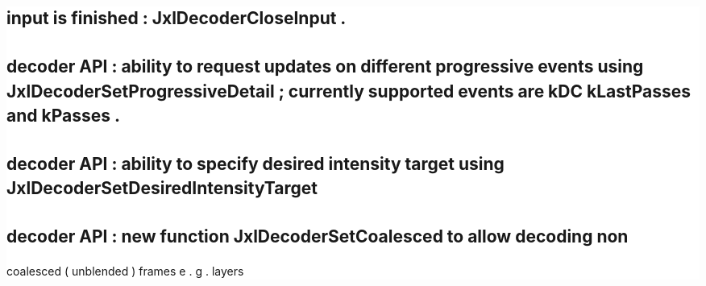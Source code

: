 input
is
finished
:
JxlDecoderCloseInput
.
-
decoder
API
:
ability
to
request
updates
on
different
progressive
events
using
JxlDecoderSetProgressiveDetail
;
currently
supported
events
are
kDC
kLastPasses
and
kPasses
.
-
decoder
API
:
ability
to
specify
desired
intensity
target
using
JxlDecoderSetDesiredIntensityTarget
-
decoder
API
:
new
function
JxlDecoderSetCoalesced
to
allow
decoding
non
-
coalesced
(
unblended
)
frames
e
.
g
.
layers
